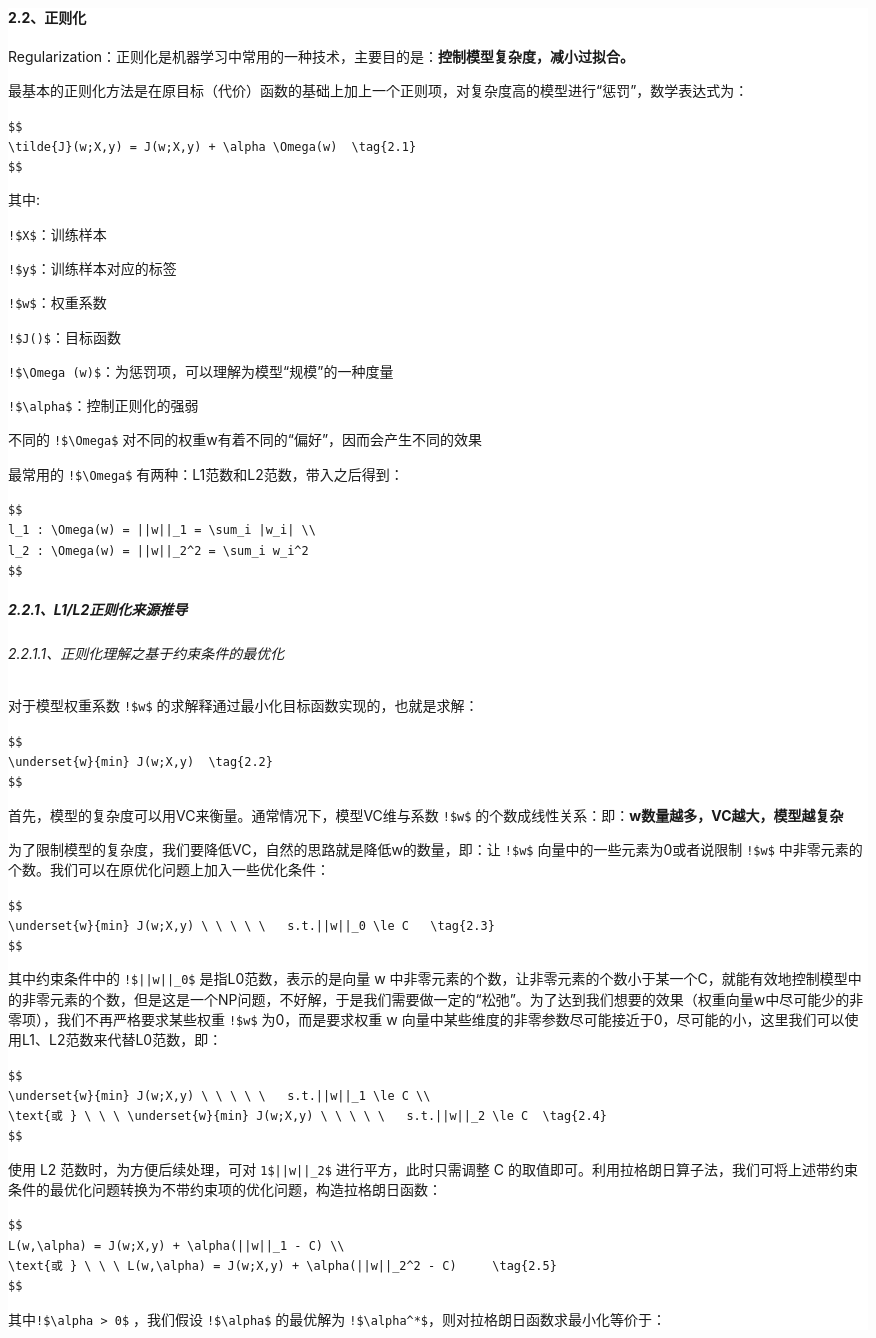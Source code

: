 #### 2.2、正则化

Regularization：正则化是机器学习中常用的一种技术，主要目的是：**控制模型复杂度，减小过拟合。**

最基本的正则化方法是在原目标（代价）函数的基础上加上一个正则项，对复杂度高的模型进行“惩罚”，数学表达式为：
```mathjax!
$$
\tilde{J}(w;X,y) = J(w;X,y) + \alpha \Omega(w)  \tag{2.1}
$$
```

其中:

`!$X$`：训练样本

`!$y$`：训练样本对应的标签

`!$w$`：权重系数

`!$J()$`：目标函数

`!$\Omega (w)$`：为惩罚项，可以理解为模型“规模”的一种度量

`!$\alpha$`：控制正则化的强弱

不同的 `!$\Omega$` 对不同的权重w有着不同的“偏好”，因而会产生不同的效果

最常用的 `!$\Omega$` 有两种：L1范数和L2范数，带入之后得到：
```mathjax!
$$
l_1 : \Omega(w) = ||w||_1 = \sum_i |w_i| \\
l_2 : \Omega(w) = ||w||_2^2 = \sum_i w_i^2
$$
```

##### 2.2.1、L1/L2正则化来源推导

###### 2.2.1.1、正则化理解之基于约束条件的最优化

对于模型权重系数 `!$w$` 的求解释通过最小化目标函数实现的，也就是求解：
```mathjax!
$$
\underset{w}{min} J(w;X,y)  \tag{2.2}
$$
```
首先，模型的复杂度可以用VC来衡量。通常情况下，模型VC维与系数 `!$w$` 的个数成线性关系：即：**w数量越多，VC越大，模型越复杂**

为了限制模型的复杂度，我们要降低VC，自然的思路就是降低w的数量，即：让 `!$w$` 向量中的一些元素为0或者说限制 `!$w$` 中非零元素的个数。我们可以在原优化问题上加入一些优化条件：
```mathjax!
$$
\underset{w}{min} J(w;X,y) \ \ \ \ \   s.t.||w||_0 \le C   \tag{2.3}
$$
```
其中约束条件中的 `!$||w||_0$` 是指L0范数，表示的是向量 w 中非零元素的个数，让非零元素的个数小于某一个C，就能有效地控制模型中的非零元素的个数，但是这是一个NP问题，不好解，于是我们需要做一定的“松弛”。为了达到我们想要的效果（权重向量w中尽可能少的非零项），我们不再严格要求某些权重 `!$w$` 为0，而是要求权重 w 向量中某些维度的非零参数尽可能接近于0，尽可能的小，这里我们可以使用L1、L2范数来代替L0范数，即：
```mathjax!
$$
\underset{w}{min} J(w;X,y) \ \ \ \ \   s.t.||w||_1 \le C \\
\text{或 } \ \ \ \underset{w}{min} J(w;X,y) \ \ \ \ \   s.t.||w||_2 \le C  \tag{2.4}
$$
```
使用 L2 范数时，为方便后续处理，可对 `1$||w||_2$` 进行平方，此时只需调整 C 的取值即可。利用拉格朗日算子法，我们可将上述带约束条件的最优化问题转换为不带约束项的优化问题，构造拉格朗日函数：
```mathjax!
$$
L(w,\alpha) = J(w;X,y) + \alpha(||w||_1 - C) \\
\text{或 } \ \ \ L(w,\alpha) = J(w;X,y) + \alpha(||w||_2^2 - C)     \tag{2.5}
$$
```
其中`!$\alpha > 0$` ，我们假设 `!$\alpha$` 的最优解为 `!$\alpha^*$`，则对拉格朗日函数求最小化等价于：
```mathjax!
```